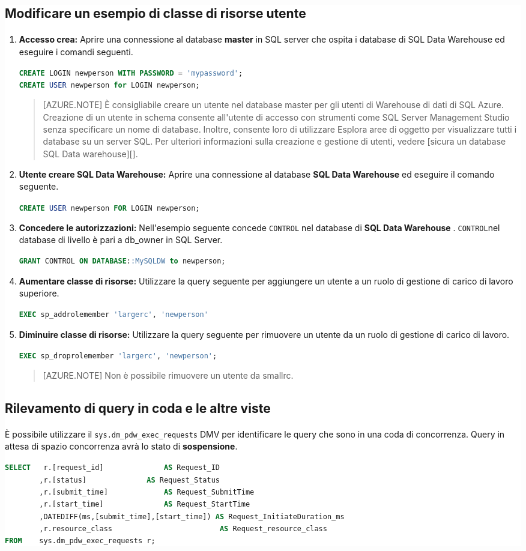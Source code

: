 

## <a name="change-a-user-resource-class-example"></a>Modificare un esempio di classe di risorse utente

1. **Accesso crea:** Aprire una connessione al database **master** in SQL server che ospita i database di SQL Data Warehouse ed eseguire i comandi seguenti.

    ```sql
    CREATE LOGIN newperson WITH PASSWORD = 'mypassword';
    CREATE USER newperson for LOGIN newperson;
    ```

    > [AZURE.NOTE] È consigliabile creare un utente nel database master per gli utenti di Warehouse di dati di SQL Azure. Creazione di un utente in schema consente all'utente di accesso con strumenti come SQL Server Management Studio senza specificare un nome di database.  Inoltre, consente loro di utilizzare Esplora aree di oggetto per visualizzare tutti i database su un server SQL.  Per ulteriori informazioni sulla creazione e gestione di utenti, vedere [sicura un database SQL Data warehouse][].

2. **Utente creare SQL Data Warehouse:** Aprire una connessione al database **SQL Data Warehouse** ed eseguire il comando seguente.

    ```sql
    CREATE USER newperson FOR LOGIN newperson;
    ```

3. **Concedere le autorizzazioni:** Nell'esempio seguente concede `CONTROL` nel database di **SQL Data Warehouse** . `CONTROL`nel database di livello è pari a db_owner in SQL Server.

    ```sql
    GRANT CONTROL ON DATABASE::MySQLDW to newperson;
    ```

4. **Aumentare classe di risorse:** Utilizzare la query seguente per aggiungere un utente a un ruolo di gestione di carico di lavoro superiore.

    ```sql
    EXEC sp_addrolemember 'largerc', 'newperson'
    ```

5. **Diminuire classe di risorse:** Utilizzare la query seguente per rimuovere un utente da un ruolo di gestione di carico di lavoro.

    ```sql
    EXEC sp_droprolemember 'largerc', 'newperson';
    ```

    > [AZURE.NOTE] Non è possibile rimuovere un utente da smallrc.

## <a name="queued-query-detection-and-other-dmvs"></a>Rilevamento di query in coda e le altre viste

È possibile utilizzare il `sys.dm_pdw_exec_requests` DMV per identificare le query che sono in una coda di concorrenza. Query in attesa di spazio concorrenza avrà lo stato di **sospensione**.

```sql
SELECT   r.[request_id]              AS Request_ID
        ,r.[status]              AS Request_Status
        ,r.[submit_time]             AS Request_SubmitTime
        ,r.[start_time]              AS Request_StartTime
        ,DATEDIFF(ms,[submit_time],[start_time]) AS Request_InitiateDuration_ms
        ,r.resource_class                         AS Request_resource_class
FROM    sys.dm_pdw_exec_requests r;
```


[Proteggere un database SQL Data warehouse]: ./sql-data-warehouse-overview-manage-security.md
[La ricostruzione degli indici per migliorare la qualità di segmento]: ./sql-data-warehouse-tables-index.md#rebuilding-indexes-to-improve-segment-quality
[Proteggere un database SQL Data warehouse]: ./sql-data-warehouse-overview-manage-security.md
